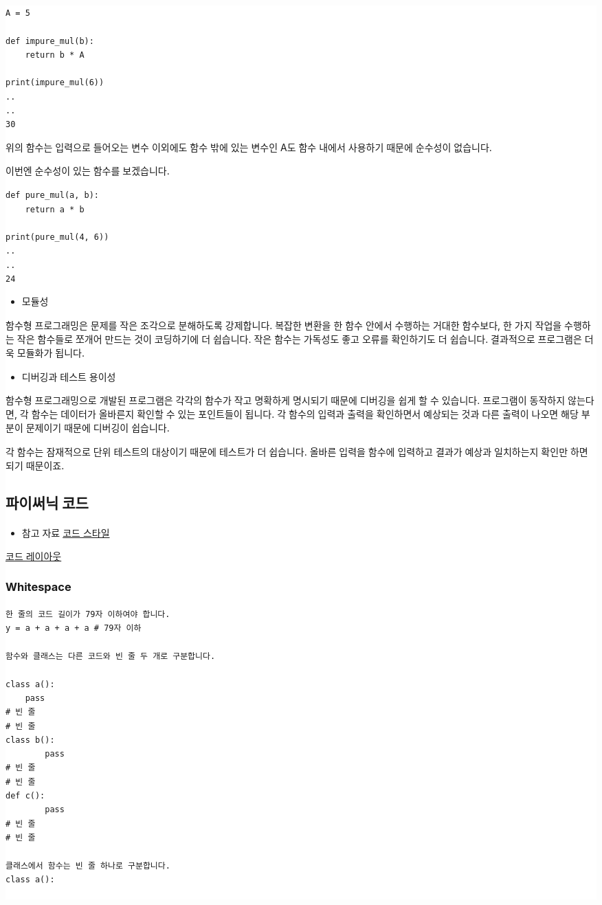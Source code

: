 ```
A = 5

def impure_mul(b):
    return b * A

print(impure_mul(6))
..
..
30
```
위의 함수는 입력으로 들어오는 변수 이외에도 함수 밖에 있는 변수인 A도 함수 내에서 사용하기 때문에 순수성이 없습니다.

이번엔 순수성이 있는 함수를 보겠습니다.

```
def pure_mul(a, b):
    return a * b

print(pure_mul(4, 6))
..
..
24
```
- 모듈성

함수형 프로그래밍은 문제를 작은 조각으로 분해하도록 강제합니다. 복잡한 변환을 한 함수 안에서 수행하는 거대한 함수보다, 한 가지 작업을 수행하는 작은 함수들로 쪼개어 만드는 것이 코딩하기에 더 쉽습니다. 작은 함수는 가독성도 좋고 오류를 확인하기도 더 쉽습니다. 결과적으로 프로그램은 더욱 모듈화가 됩니다.

- 디버깅과 테스트 용이성

함수형 프로그래밍으로 개발된 프로그램은 각각의 함수가 작고 명확하게 명시되기 때문에 디버깅을 쉽게 할 수 있습니다. 프로그램이 동작하지 않는다면, 각 함수는 데이터가 올바른지 확인할 수 있는 포인트들이 됩니다. 각 함수의 입력과 출력을 확인하면서 예상되는 것과 다른 출력이 나오면 해당 부분이 문제이기 때문에 디버깅이 쉽습니다.

각 함수는 잠재적으로 단위 테스트의 대상이기 때문에 테스트가 더 쉽습니다. 올바른 입력을 함수에 입력하고 결과가 예상과 일치하는지 확인만 하면 되기 때문이죠.

##  파이써닉 코드

- 참고 자료
[코드 스타일](https://python-guide-kr.readthedocs.io/ko/latest/writing/style.html)

[코드 레이아웃](https://pep8.org/#code-lay-out)


### Whitespace

```
한 줄의 코드 길이가 79자 이하여야 합니다.
y = a + a + a + a # 79자 이하

함수와 클래스는 다른 코드와 빈 줄 두 개로 구분합니다.

class a():
    pass
# 빈 줄
# 빈 줄
class b():
		pass
# 빈 줄
# 빈 줄
def c():
		pass
# 빈 줄
# 빈 줄

클래스에서 함수는 빈 줄 하나로 구분합니다.
class a():
	
```